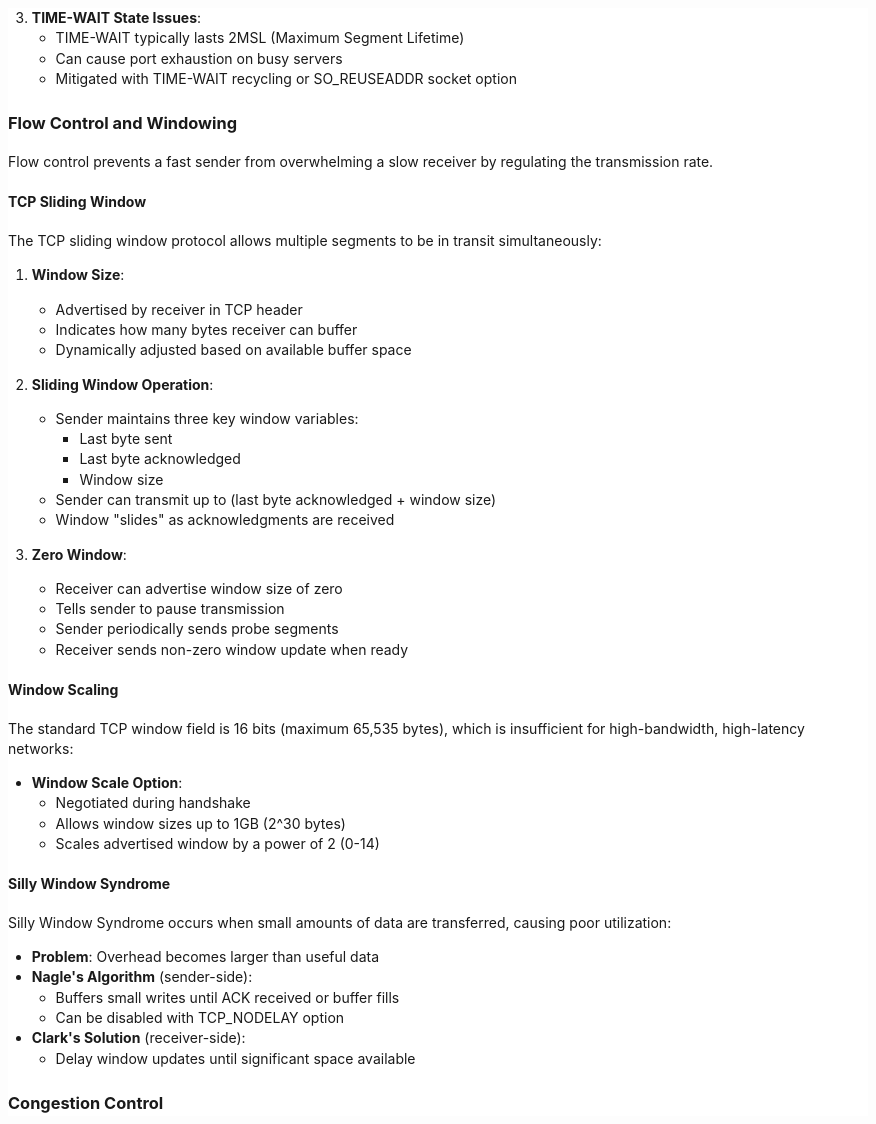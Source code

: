 3. **TIME-WAIT State Issues**:
   - TIME-WAIT typically lasts 2MSL (Maximum Segment Lifetime)
   - Can cause port exhaustion on busy servers
   - Mitigated with TIME-WAIT recycling or SO_REUSEADDR socket option

### Flow Control and Windowing

Flow control prevents a fast sender from overwhelming a slow receiver by regulating the transmission rate.

#### TCP Sliding Window

The TCP sliding window protocol allows multiple segments to be in transit simultaneously:

1. **Window Size**:
   - Advertised by receiver in TCP header
   - Indicates how many bytes receiver can buffer
   - Dynamically adjusted based on available buffer space

2. **Sliding Window Operation**:
   - Sender maintains three key window variables:
     - Last byte sent
     - Last byte acknowledged
     - Window size
   - Sender can transmit up to (last byte acknowledged + window size)
   - Window "slides" as acknowledgments are received

3. **Zero Window**:
   - Receiver can advertise window size of zero
   - Tells sender to pause transmission
   - Sender periodically sends probe segments
   - Receiver sends non-zero window update when ready

#### Window Scaling

The standard TCP window field is 16 bits (maximum 65,535 bytes), which is insufficient for high-bandwidth, high-latency networks:

- **Window Scale Option**:
  - Negotiated during handshake
  - Allows window sizes up to 1GB (2^30 bytes)
  - Scales advertised window by a power of 2 (0-14)

#### Silly Window Syndrome

Silly Window Syndrome occurs when small amounts of data are transferred, causing poor utilization:

- **Problem**: Overhead becomes larger than useful data
- **Nagle's Algorithm** (sender-side):
  - Buffers small writes until ACK received or buffer fills
  - Can be disabled with TCP_NODELAY option
- **Clark's Solution** (receiver-side):
  - Delay window updates until significant space available

### Congestion Control
